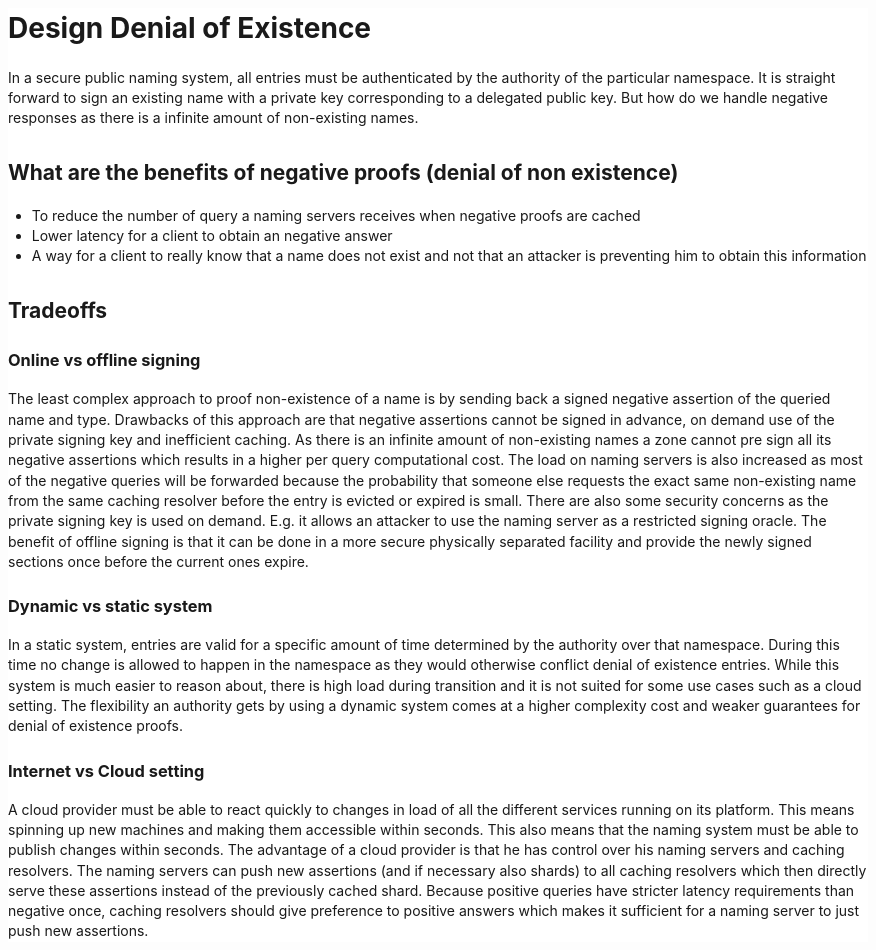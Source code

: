 # Design Denial of Existence

In a secure public naming system, all entries must be authenticated by the
authority of the particular namespace. It is straight forward to sign an
existing name with a private key corresponding to a delegated public key. But
how do we handle negative responses as there is a infinite amount of
non-existing names.

## What are the benefits of negative proofs (denial of non existence)

- To reduce the number of query a naming servers receives when negative proofs
  are cached
- Lower latency for a client to obtain an negative answer
- A way for a client to really know that a name does not exist and not that an
  attacker is preventing him to obtain this information

## Tradeoffs

### Online vs offline signing

The least complex approach to proof non-existence of a name is by sending back a
signed negative assertion of the queried name and type. Drawbacks of this
approach are that negative assertions cannot be signed in advance, on demand use
of the private signing key and inefficient caching. As there is an infinite
amount of non-existing names a zone cannot pre sign all its negative assertions
which results in a higher per query computational cost. The load on naming
servers is also increased as most of the negative queries will be forwarded
because the probability that someone else requests the exact same non-existing
name from the same caching resolver before the entry is evicted or expired is
small. There are also some security concerns as the private signing key is used
on demand. E.g. it allows an attacker to use the naming server as a restricted
signing oracle. The benefit of offline signing is that it can be done in a more
secure physically separated facility and provide the newly signed sections once
before the current ones expire.

### Dynamic vs static system

In a static system, entries are valid for a specific amount of time determined
by the authority over that namespace. During this time no change is allowed to
happen in the namespace as they would otherwise conflict denial of existence
entries. While this system is much easier to reason about, there is high load
during transition and it is not suited for some use cases such as a cloud
setting. The flexibility an authority gets by using a dynamic system comes at a
higher complexity cost and weaker guarantees for denial of existence proofs.

### Internet vs Cloud setting

A cloud provider must be able to react quickly to changes in load of all the
different services running on its platform. This means spinning up new machines
and making them accessible within seconds. This also means that the naming
system must be able to publish changes within seconds. The advantage of a cloud
provider is that he has control over his naming servers and caching resolvers.
The naming servers can push new assertions (and if necessary also shards) to all
caching resolvers which then directly serve these assertions instead of the
previously cached shard. Because positive queries have stricter latency
requirements than negative once, caching resolvers should give preference to
positive answers which makes it sufficient for a naming server to just push new
assertions.
